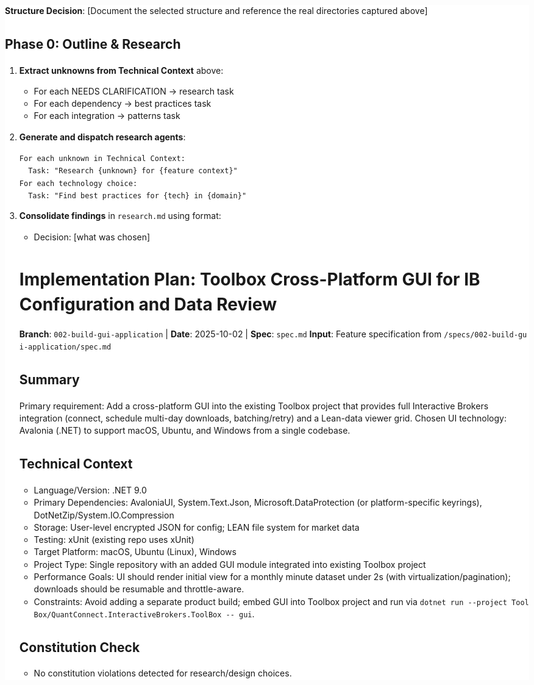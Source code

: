 **Structure Decision**: [Document the selected structure and reference the real
directories captured above]

## Phase 0: Outline & Research
1. **Extract unknowns from Technical Context** above:
   - For each NEEDS CLARIFICATION → research task
   - For each dependency → best practices task
   - For each integration → patterns task

2. **Generate and dispatch research agents**:
   ```
   For each unknown in Technical Context:
     Task: "Research {unknown} for {feature context}"
   For each technology choice:
     Task: "Find best practices for {tech} in {domain}"
   ```

3. **Consolidate findings** in `research.md` using format:
   - Decision: [what was chosen]
   # Implementation Plan: Toolbox Cross-Platform GUI for IB Configuration and Data Review

   **Branch**: `002-build-gui-application` | **Date**: 2025-10-02 | **Spec**: `spec.md`
   **Input**: Feature specification from `/specs/002-build-gui-application/spec.md`

   ## Summary

   Primary requirement: Add a cross-platform GUI into the existing Toolbox project that provides full Interactive Brokers integration (connect, schedule multi-day downloads, batching/retry) and a Lean-data viewer grid. Chosen UI technology: Avalonia (.NET) to support macOS, Ubuntu, and Windows from a single codebase.

   ## Technical Context

   - Language/Version: .NET 9.0
   - Primary Dependencies: AvaloniaUI, System.Text.Json, Microsoft.DataProtection (or platform-specific keyrings), DotNetZip/System.IO.Compression
   - Storage: User-level encrypted JSON for config; LEAN file system for market data
   - Testing: xUnit (existing repo uses xUnit)
   - Target Platform: macOS, Ubuntu (Linux), Windows
   - Project Type: Single repository with an added GUI module integrated into existing Toolbox project
   - Performance Goals: UI should render initial view for a monthly minute dataset under 2s (with virtualization/pagination); downloads should be resumable and throttle-aware.
   - Constraints: Avoid adding a separate product build; embed GUI into Toolbox project and run via `dotnet run --project ToolBox/QuantConnect.InteractiveBrokers.ToolBox -- gui`.

   ## Constitution Check

   - No constitution violations detected for research/design choices.

